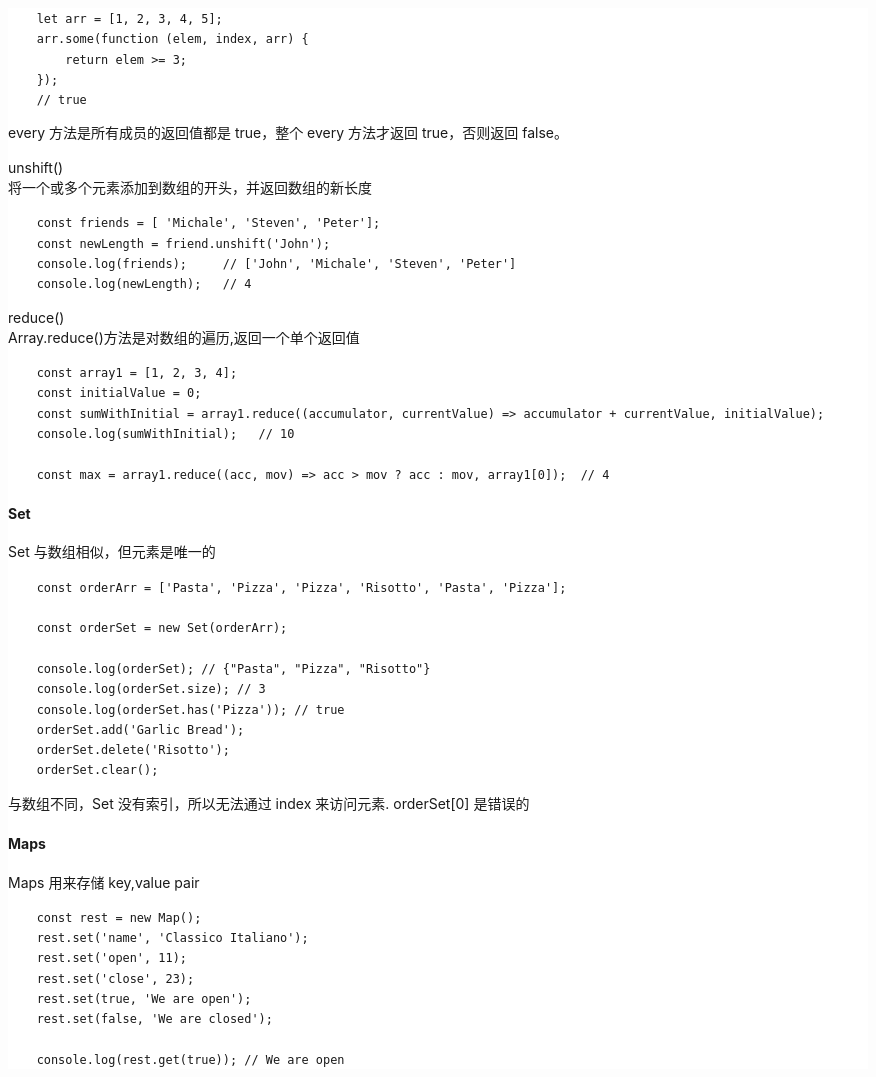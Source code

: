         let arr = [1, 2, 3, 4, 5];
        arr.some(function (elem, index, arr) {
            return elem >= 3;
        });
        // true

every 方法是所有成员的返回值都是 true，整个 every 方法才返回 true，否则返回 false。

unshift()  
将一个或多个元素添加到数组的开头，并返回数组的新长度

        const friends = [ 'Michale', 'Steven', 'Peter'];
        const newLength = friend.unshift('John');
        console.log(friends);     // ['John', 'Michale', 'Steven', 'Peter']
        console.log(newLength);   // 4

reduce()  
Array.reduce()方法是对数组的遍历,返回一个单个返回值  

        const array1 = [1, 2, 3, 4];
        const initialValue = 0;
        const sumWithInitial = array1.reduce((accumulator, currentValue) => accumulator + currentValue, initialValue);
        console.log(sumWithInitial);   // 10

        const max = array1.reduce((acc, mov) => acc > mov ? acc : mov, array1[0]);  // 4


#### Set

Set 与数组相似，但元素是唯一的

        const orderArr = ['Pasta', 'Pizza', 'Pizza', 'Risotto', 'Pasta', 'Pizza'];

        const orderSet = new Set(orderArr);

        console.log(orderSet); // {"Pasta", "Pizza", "Risotto"}
        console.log(orderSet.size); // 3
        console.log(orderSet.has('Pizza')); // true
        orderSet.add('Garlic Bread');
        orderSet.delete('Risotto');
        orderSet.clear();

与数组不同，Set 没有索引，所以无法通过 index 来访问元素. orderSet[0] 是错误的

#### Maps

Maps 用来存储 key,value pair

        const rest = new Map();
        rest.set('name', 'Classico Italiano');
        rest.set('open', 11);
        rest.set('close', 23);
        rest.set(true, 'We are open');
        rest.set(false, 'We are closed');

        console.log(rest.get(true)); // We are open
